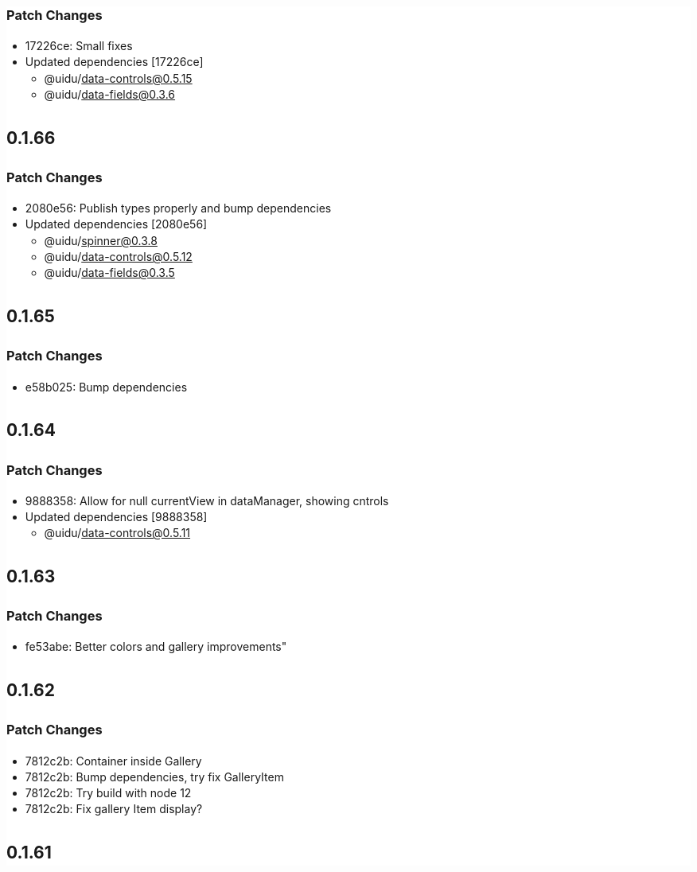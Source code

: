 ### Patch Changes

- 17226ce: Small fixes
- Updated dependencies [17226ce]
  - @uidu/data-controls@0.5.15
  - @uidu/data-fields@0.3.6

## 0.1.66

### Patch Changes

- 2080e56: Publish types properly and bump dependencies
- Updated dependencies [2080e56]
  - @uidu/spinner@0.3.8
  - @uidu/data-controls@0.5.12
  - @uidu/data-fields@0.3.5

## 0.1.65

### Patch Changes

- e58b025: Bump dependencies

## 0.1.64

### Patch Changes

- 9888358: Allow for null currentView in dataManager, showing cntrols
- Updated dependencies [9888358]
  - @uidu/data-controls@0.5.11

## 0.1.63

### Patch Changes

- fe53abe: Better colors and gallery improvements"

## 0.1.62

### Patch Changes

- 7812c2b: Container inside Gallery
- 7812c2b: Bump dependencies, try fix GalleryItem
- 7812c2b: Try build with node 12
- 7812c2b: Fix gallery Item display?

## 0.1.61
